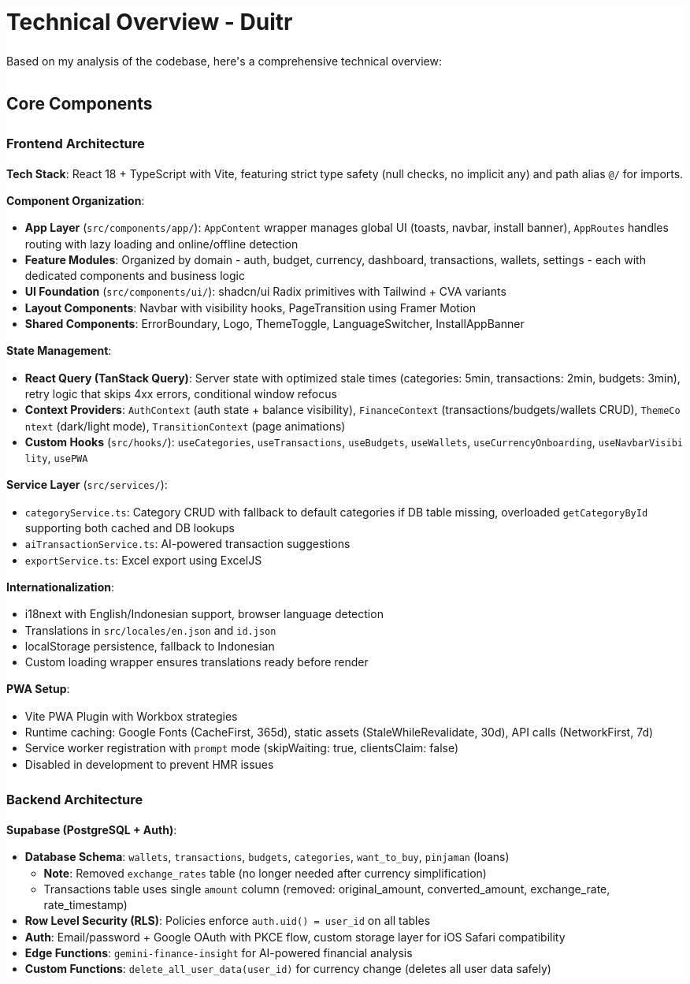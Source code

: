 # Technical Overview - Duitr

Based on my analysis of the codebase, here's a comprehensive technical overview:

## Core Components

### Frontend Architecture
**Tech Stack**: React 18 + TypeScript with Vite, featuring strict type safety (null checks, no implicit any) and path alias `@/` for imports.

**Component Organization**:
- **App Layer** (`src/components/app/`): `AppContent` wrapper manages global UI (toasts, navbar, install banner), `AppRoutes` handles routing with lazy loading and online/offline detection
- **Feature Modules**: Organized by domain - auth, budget, currency, dashboard, transactions, wallets, settings - each with dedicated components and business logic
- **UI Foundation** (`src/components/ui/`): shadcn/ui Radix primitives with Tailwind + CVA variants
- **Layout Components**: Navbar with visibility hooks, PageTransition using Framer Motion
- **Shared Components**: ErrorBoundary, Logo, ThemeToggle, LanguageSwitcher, InstallAppBanner

**State Management**:
- **React Query (TanStack Query)**: Server state with optimized stale times (categories: 5min, transactions: 2min, budgets: 3min), retry logic that skips 4xx errors, conditional window refocus
- **Context Providers**: `AuthContext` (auth state + balance visibility), `FinanceContext` (transactions/budgets/wallets CRUD), `ThemeContext` (dark/light mode), `TransitionContext` (page animations)
- **Custom Hooks** (`src/hooks/`): `useCategories`, `useTransactions`, `useBudgets`, `useWallets`, `useCurrencyOnboarding`, `useNavbarVisibility`, `usePWA`

**Service Layer** (`src/services/`):
- `categoryService.ts`: Category CRUD with fallback to default categories if DB table missing, overloaded `getCategoryById` supporting both cached and DB lookups
- `aiTransactionService.ts`: AI-powered transaction suggestions
- `exportService.ts`: Excel export using ExcelJS

**Internationalization**:
- i18next with English/Indonesian support, browser language detection
- Translations in `src/locales/en.json` and `id.json`
- localStorage persistence, fallback to Indonesian
- Custom loading wrapper ensures translations ready before render

**PWA Setup**:
- Vite PWA Plugin with Workbox strategies
- Runtime caching: Google Fonts (CacheFirst, 365d), static assets (StaleWhileRevalidate, 30d), API calls (NetworkFirst, 7d)
- Service worker registration with `prompt` mode (skipWaiting: true, clientsClaim: false)
- Disabled in development to prevent HMR issues

### Backend Architecture
**Supabase (PostgreSQL + Auth)**:
- **Database Schema**: `wallets`, `transactions`, `budgets`, `categories`, `want_to_buy`, `pinjaman` (loans)
  - **Note**: Removed `exchange_rates` table (no longer needed after currency simplification)
  - Transactions table uses single `amount` column (removed: original_amount, converted_amount, exchange_rate, rate_timestamp)
- **Row Level Security (RLS)**: Policies enforce `auth.uid() = user_id` on all tables
- **Auth**: Email/password + Google OAuth with PKCE flow, custom storage layer for iOS Safari compatibility
- **Edge Functions**: `gemini-finance-insight` for AI-powered financial analysis
- **Custom Functions**: `delete_all_user_data(user_id)` for currency change (deletes all user data safely)

